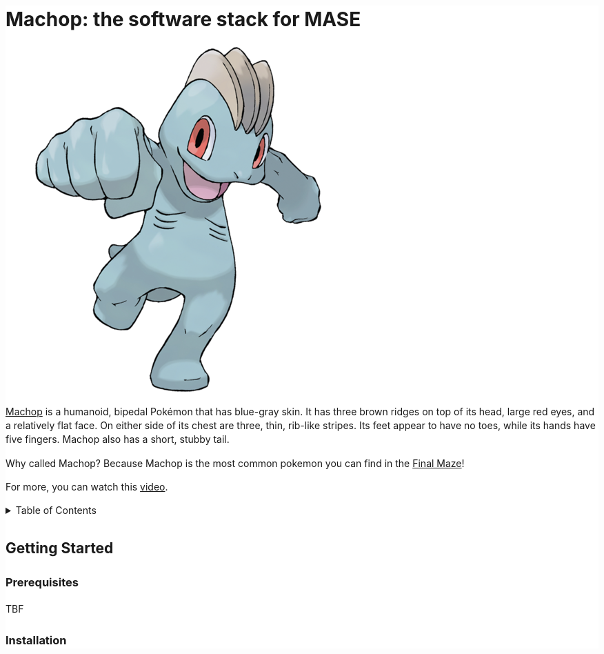 # Machop: the software stack for MASE

![alt text](../docs/imgs/machop.png)

[Machop](https://bulbapedia.bulbagarden.net/wiki/Machop_(Pok%C3%A9mon)) is a humanoid, bipedal Pokémon that has blue-gray skin. It has three brown ridges on top of its head, large red eyes, and a relatively flat face. On either side of its chest are three, thin, rib-like stripes. Its feet appear to have no toes, while its hands have five fingers. Machop also has a short, stubby tail.

Why called Machop? Because Machop is the most common pokemon you can find in the [Final Maze](https://bulbapedia.bulbagarden.net/wiki/Final_Maze)!

For more, you can watch this [video](https://www.youtube.com/watch?v=JEUsN_KlDy8&ab_channel=Mah-Dry-Bread-Gameplay%26Streams%21).


<details><summary>Table of Contents</summary></details>


## Getting Started

### Prerequisites

TBF

### Installation
